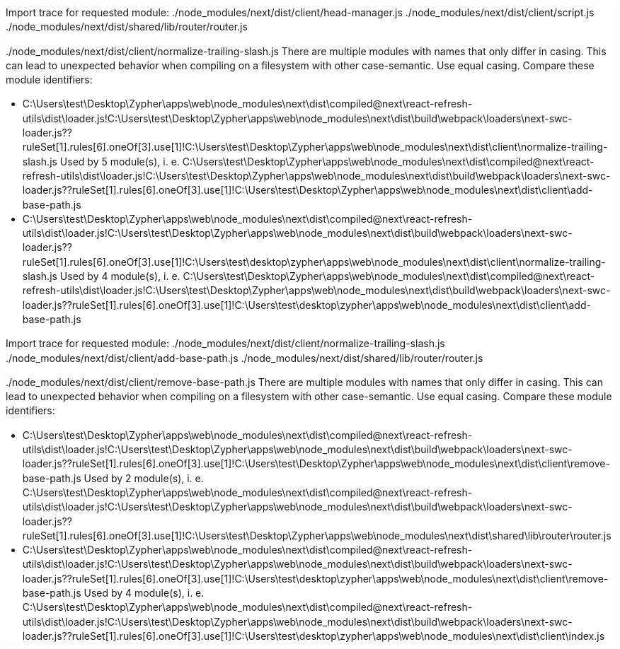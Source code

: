 Import trace for requested module:
./node_modules/next/dist/client/head-manager.js
./node_modules/next/dist/client/script.js
./node_modules/next/dist/shared/lib/router/router.js

./node_modules/next/dist/client/normalize-trailing-slash.js
There are multiple modules with names that only differ in casing.
This can lead to unexpected behavior when compiling on a filesystem with other case-semantic.
Use equal casing. Compare these module identifiers:
* C:\Users\test\Desktop\Zypher\apps\web\node_modules\next\dist\compiled\@next\react-refresh-utils\dist\loader.js!C:\Users\test\Desktop\Zypher\apps\web\node_modules\next\dist\build\webpack\loaders\next-swc-loader.js??ruleSet[1].rules[6].oneOf[3].use[1]!C:\Users\test\Desktop\Zypher\apps\web\node_modules\next\dist\client\normalize-trailing-slash.js
    Used by 5 module(s), i. e.
    C:\Users\test\Desktop\Zypher\apps\web\node_modules\next\dist\compiled\@next\react-refresh-utils\dist\loader.js!C:\Users\test\Desktop\Zypher\apps\web\node_modules\next\dist\build\webpack\loaders\next-swc-loader.js??ruleSet[1].rules[6].oneOf[3].use[1]!C:\Users\test\Desktop\Zypher\apps\web\node_modules\next\dist\client\add-base-path.js
* C:\Users\test\Desktop\Zypher\apps\web\node_modules\next\dist\compiled\@next\react-refresh-utils\dist\loader.js!C:\Users\test\Desktop\Zypher\apps\web\node_modules\next\dist\build\webpack\loaders\next-swc-loader.js??ruleSet[1].rules[6].oneOf[3].use[1]!C:\Users\test\desktop\zypher\apps\web\node_modules\next\dist\client\normalize-trailing-slash.js
    Used by 4 module(s), i. e.
    C:\Users\test\Desktop\Zypher\apps\web\node_modules\next\dist\compiled\@next\react-refresh-utils\dist\loader.js!C:\Users\test\Desktop\Zypher\apps\web\node_modules\next\dist\build\webpack\loaders\next-swc-loader.js??ruleSet[1].rules[6].oneOf[3].use[1]!C:\Users\test\desktop\zypher\apps\web\node_modules\next\dist\client\add-base-path.js

Import trace for requested module:
./node_modules/next/dist/client/normalize-trailing-slash.js
./node_modules/next/dist/client/add-base-path.js
./node_modules/next/dist/shared/lib/router/router.js

./node_modules/next/dist/client/remove-base-path.js
There are multiple modules with names that only differ in casing.
This can lead to unexpected behavior when compiling on a filesystem with other case-semantic.
Use equal casing. Compare these module identifiers:
* C:\Users\test\Desktop\Zypher\apps\web\node_modules\next\dist\compiled\@next\react-refresh-utils\dist\loader.js!C:\Users\test\Desktop\Zypher\apps\web\node_modules\next\dist\build\webpack\loaders\next-swc-loader.js??ruleSet[1].rules[6].oneOf[3].use[1]!C:\Users\test\Desktop\Zypher\apps\web\node_modules\next\dist\client\remove-base-path.js
    Used by 2 module(s), i. e.
    C:\Users\test\Desktop\Zypher\apps\web\node_modules\next\dist\compiled\@next\react-refresh-utils\dist\loader.js!C:\Users\test\Desktop\Zypher\apps\web\node_modules\next\dist\build\webpack\loaders\next-swc-loader.js??ruleSet[1].rules[6].oneOf[3].use[1]!C:\Users\test\Desktop\Zypher\apps\web\node_modules\next\dist\shared\lib\router\router.js
* C:\Users\test\Desktop\Zypher\apps\web\node_modules\next\dist\compiled\@next\react-refresh-utils\dist\loader.js!C:\Users\test\Desktop\Zypher\apps\web\node_modules\next\dist\build\webpack\loaders\next-swc-loader.js??ruleSet[1].rules[6].oneOf[3].use[1]!C:\Users\test\desktop\zypher\apps\web\node_modules\next\dist\client\remove-base-path.js
    Used by 4 module(s), i. e.
    C:\Users\test\Desktop\Zypher\apps\web\node_modules\next\dist\compiled\@next\react-refresh-utils\dist\loader.js!C:\Users\test\Desktop\Zypher\apps\web\node_modules\next\dist\build\webpack\loaders\next-swc-loader.js??ruleSet[1].rules[6].oneOf[3].use[1]!C:\Users\test\desktop\zypher\apps\web\node_modules\next\dist\client\index.js
